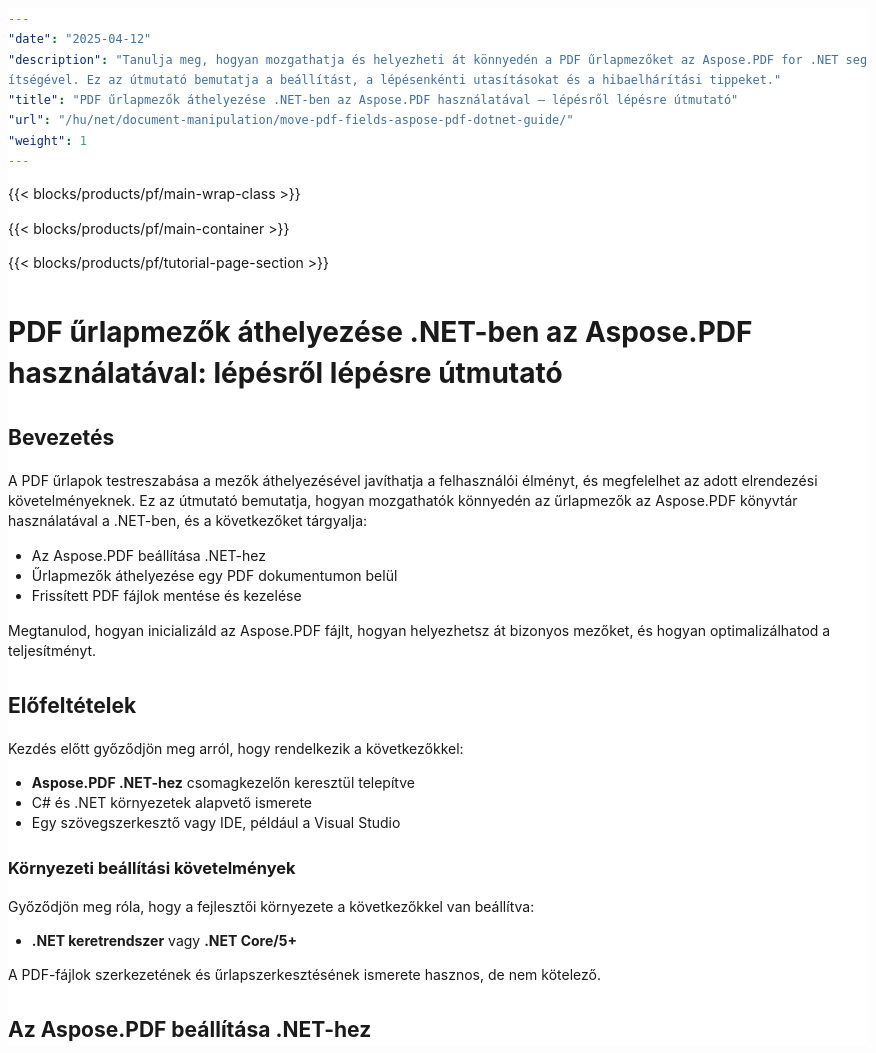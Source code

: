 ```yaml
---
"date": "2025-04-12"
"description": "Tanulja meg, hogyan mozgathatja és helyezheti át könnyedén a PDF űrlapmezőket az Aspose.PDF for .NET segítségével. Ez az útmutató bemutatja a beállítást, a lépésenkénti utasításokat és a hibaelhárítási tippeket."
"title": "PDF űrlapmezők áthelyezése .NET-ben az Aspose.PDF használatával – lépésről lépésre útmutató"
"url": "/hu/net/document-manipulation/move-pdf-fields-aspose-pdf-dotnet-guide/"
"weight": 1
---
```


{{< blocks/products/pf/main-wrap-class >}}

{{< blocks/products/pf/main-container >}}

{{< blocks/products/pf/tutorial-page-section >}}


# PDF űrlapmezők áthelyezése .NET-ben az Aspose.PDF használatával: lépésről lépésre útmutató

## Bevezetés

A PDF űrlapok testreszabása a mezők áthelyezésével javíthatja a felhasználói élményt, és megfelelhet az adott elrendezési követelményeknek. Ez az útmutató bemutatja, hogyan mozgathatók könnyedén az űrlapmezők az Aspose.PDF könyvtár használatával a .NET-ben, és a következőket tárgyalja:

- Az Aspose.PDF beállítása .NET-hez
- Űrlapmezők áthelyezése egy PDF dokumentumon belül
- Frissített PDF fájlok mentése és kezelése

Megtanulod, hogyan inicializáld az Aspose.PDF fájlt, hogyan helyezhetsz át bizonyos mezőket, és hogyan optimalizálhatod a teljesítményt.

## Előfeltételek

Kezdés előtt győződjön meg arról, hogy rendelkezik a következőkkel:
- **Aspose.PDF .NET-hez** csomagkezelőn keresztül telepítve
- C# és .NET környezetek alapvető ismerete
- Egy szövegszerkesztő vagy IDE, például a Visual Studio

### Környezeti beállítási követelmények

Győződjön meg róla, hogy a fejlesztői környezete a következőkkel van beállítva:
- **.NET keretrendszer** vagy **.NET Core/5+**

A PDF-fájlok szerkezetének és űrlapszerkesztésének ismerete hasznos, de nem kötelező.

## Az Aspose.PDF beállítása .NET-hez
